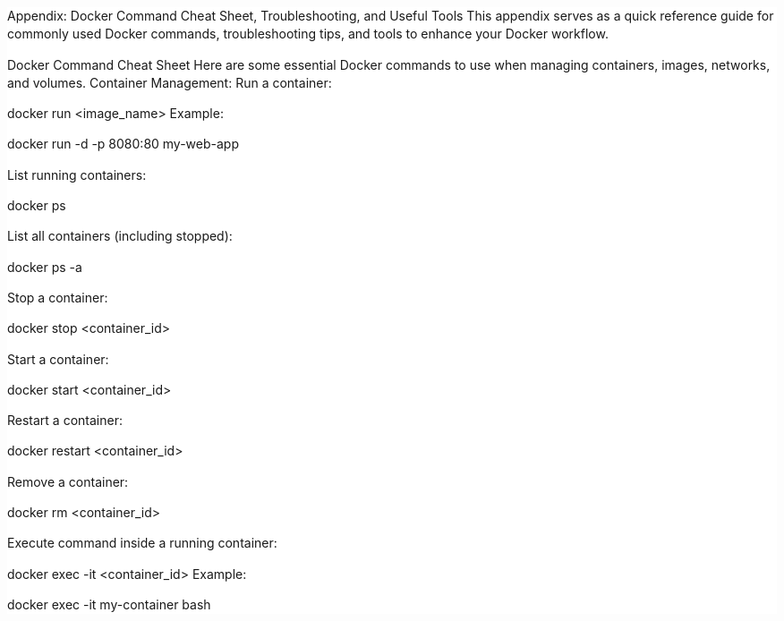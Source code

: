 


















Appendix: Docker Command Cheat Sheet, Troubleshooting, and Useful Tools
This appendix serves as a quick reference guide for commonly used Docker commands, troubleshooting tips, and tools to enhance your Docker workflow.

Docker Command Cheat Sheet
Here are some essential Docker commands to use when managing containers, images, networks, and volumes.
Container Management:
Run a container:

 docker run <options> <image_name>
 Example:

 docker run -d -p 8080:80 my-web-app


List running containers:

 docker ps


List all containers (including stopped):

 docker ps -a


Stop a container:

 docker stop <container_id>


Start a container:

 docker start <container_id>


Restart a container:

 docker restart <container_id>


Remove a container:

 docker rm <container_id>


Execute command inside a running container:

 docker exec -it <container_id> <command>
 Example:

 docker exec -it my-container bash
